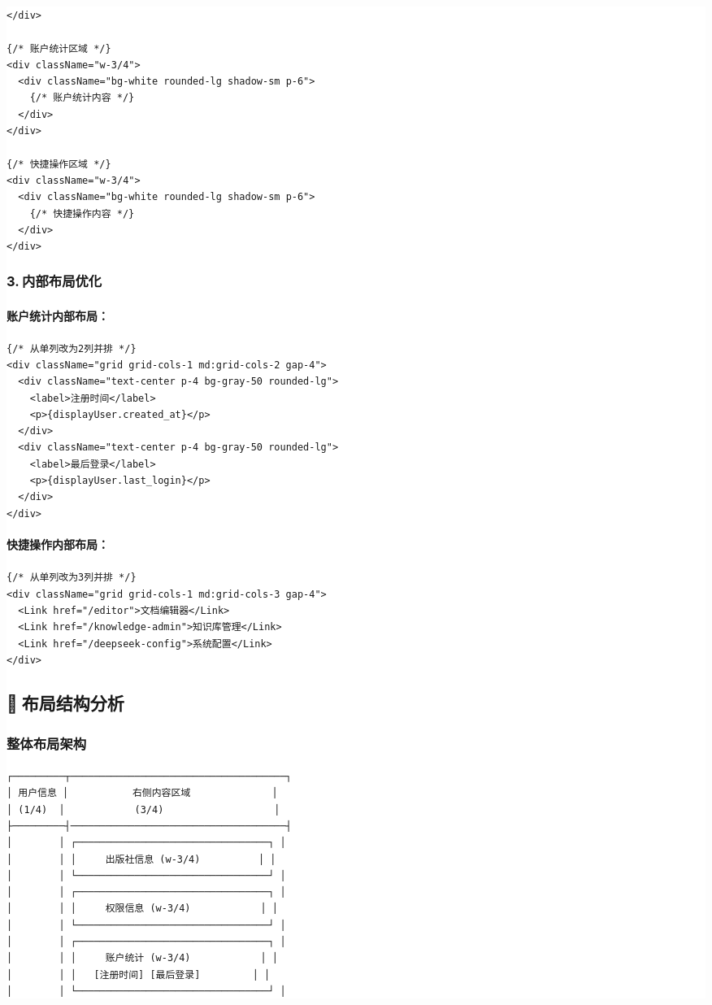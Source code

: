 ```tsx
</div>

{/* 账户统计区域 */}
<div className="w-3/4">
  <div className="bg-white rounded-lg shadow-sm p-6">
    {/* 账户统计内容 */}
  </div>
</div>

{/* 快捷操作区域 */}
<div className="w-3/4">
  <div className="bg-white rounded-lg shadow-sm p-6">
    {/* 快捷操作内容 */}
  </div>
</div>
```

### 3. 内部布局优化

#### **账户统计内部布局**：
```tsx
{/* 从单列改为2列并排 */}
<div className="grid grid-cols-1 md:grid-cols-2 gap-4">
  <div className="text-center p-4 bg-gray-50 rounded-lg">
    <label>注册时间</label>
    <p>{displayUser.created_at}</p>
  </div>
  <div className="text-center p-4 bg-gray-50 rounded-lg">
    <label>最后登录</label>
    <p>{displayUser.last_login}</p>
  </div>
</div>
```

#### **快捷操作内部布局**：
```tsx
{/* 从单列改为3列并排 */}
<div className="grid grid-cols-1 md:grid-cols-3 gap-4">
  <Link href="/editor">文档编辑器</Link>
  <Link href="/knowledge-admin">知识库管理</Link>
  <Link href="/deepseek-config">系统配置</Link>
</div>
```

## 🎨 布局结构分析

### **整体布局架构**

```
┌─────────┬─────────────────────────────────────┐
│ 用户信息 │           右侧内容区域              │
│ (1/4)  │            (3/4)                   │
├─────────┤─────────────────────────────────────┤
│        │ ┌─────────────────────────────────┐ │
│        │ │     出版社信息 (w-3/4)          │ │
│        │ └─────────────────────────────────┘ │
│        │ ┌─────────────────────────────────┐ │
│        │ │     权限信息 (w-3/4)            │ │
│        │ └─────────────────────────────────┘ │
│        │ ┌─────────────────────────────────┐ │
│        │ │     账户统计 (w-3/4)            │ │
│        │ │   [注册时间] [最后登录]         │ │
│        │ └─────────────────────────────────┘ │
```
